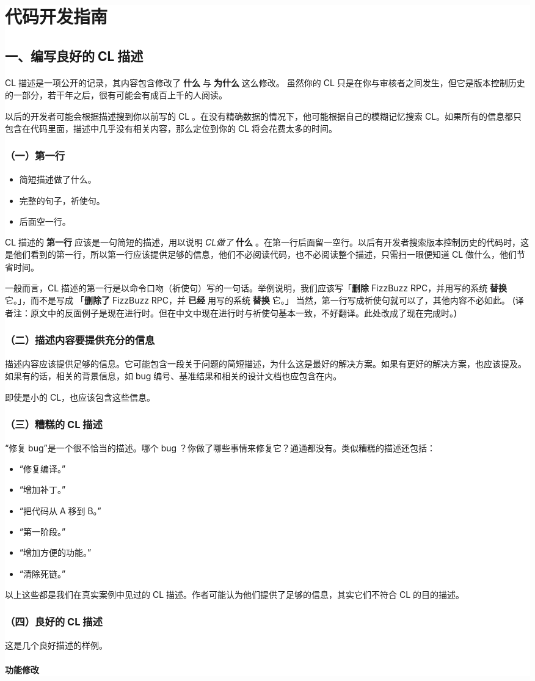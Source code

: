 # 代码开发指南

## 一、编写良好的 CL 描述

CL 描述是一项公开的记录，其内容包含修改了 **什么** 与 **为什么** 这么修改。 虽然你的 CL 只是在你与审核者之间发生，但它是版本控制历史的一部分，若干年之后，很有可能会有成百上千的人阅读。

以后的开发者可能会根据描述搜到你以前写的 CL 。在没有精确数据的情况下，他可能根据自己的模糊记忆搜索 CL。如果所有的信息都只包含在代码里面，描述中几乎没有相关内容，那么定位到你的 CL 将会花费太多的时间。

### （一）第一行

- 简短描述做了什么。

- 完整的句子，祈使句。

- 后面空一行。

CL 描述的 **第一行** 应该是一句简短的描述，用以说明 *CL做了* **什么** 。在第一行后面留一空行。以后有开发者搜索版本控制历史的代码时，这是他们看到的第一行，所以第一行应该提供足够的信息，他们不必阅读代码，也不必阅读整个描述，只需扫一眼便知道 CL 做什么，他们节省时间。

一般而言，CL 描述的第一行是以命令口吻（祈使句）写的一句话。举例说明，我们应该写「**删除** FizzBuzz RPC，并用写的系统 **替换** 它。」，而不是写成 「**删除了** FizzBuzz RPC，并 **已经** 用写的系统 **替换** 它。」 当然，第一行写成祈使句就可以了，其他内容不必如此。 (译者注：原文中的反面例子是现在进行时。但在中文中现在进行时与祈使句基本一致，不好翻译。此处改成了现在完成时。)

### （二）描述内容要提供充分的信息

描述内容应该提供足够的信息。它可能包含一段关于问题的简短描述，为什么这是最好的解决方案。如果有更好的解决方案，也应该提及。如果有的话，相关的背景信息，如 bug 编号、基准结果和相关的设计文档也应包含在内。

即使是小的 CL，也应该包含这些信息。

### （三）糟糕的 CL 描述

“修复 bug”是一个很不恰当的描述。哪个 bug ？你做了哪些事情来修复它？通通都没有。类似糟糕的描述还包括：

- “修复编译。”

- “增加补丁。”

- “把代码从 A 移到 B。”

- “第一阶段。”

- “增加方便的功能。”

- “清除死链。”

以上这些都是我们在真实案例中见过的 CL 描述。作者可能认为他们提供了足够的信息，其实它们不符合 CL 的目的描述。

### （四）良好的 CL 描述

这是几个良好描述的样例。

#### 功能修改
